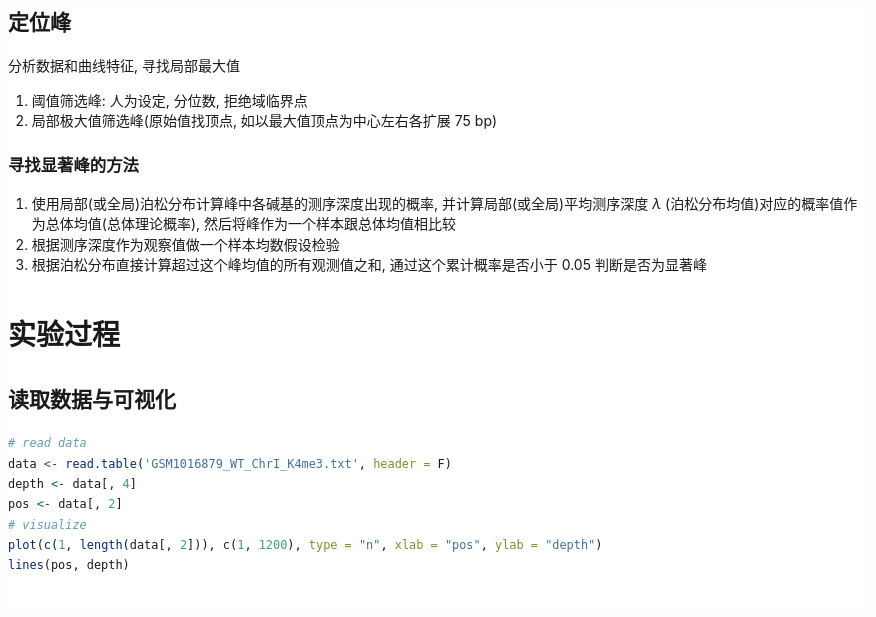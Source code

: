 ## 定位峰
分析数据和曲线特征, 寻找局部最大值

1. 阈值筛选峰: 人为设定, 分位数, 拒绝域临界点
2. 局部极大值筛选峰(原始值找顶点, 如以最大值顶点为中心左右各扩展 75 bp)

### 寻找显著峰的方法
1. 使用局部(或全局)泊松分布计算峰中各碱基的测序深度出现的概率, 并计算局部(或全局)平均测序深度 $\lambda$ (泊松分布均值)对应的概率值作为总体均值(总体理论概率), 然后将峰作为一个样本跟总体均值相比较
2. 根据测序深度作为观察值做一个样本均数假设检验
3. 根据泊松分布直接计算超过这个峰均值的所有观测值之和, 通过这个累计概率是否小于 $0.05$ 判断是否为显著峰

# 实验过程
## 读取数据与可视化


```R
# read data
data <- read.table('GSM1016879_WT_ChrI_K4me3.txt', header = F)
depth <- data[, 4]
pos <- data[, 2]
# visualize
plot(c(1, length(data[, 2])), c(1, 1200), type = "n", xlab = "pos", ylab = "depth")
lines(pos, depth)
```


​    